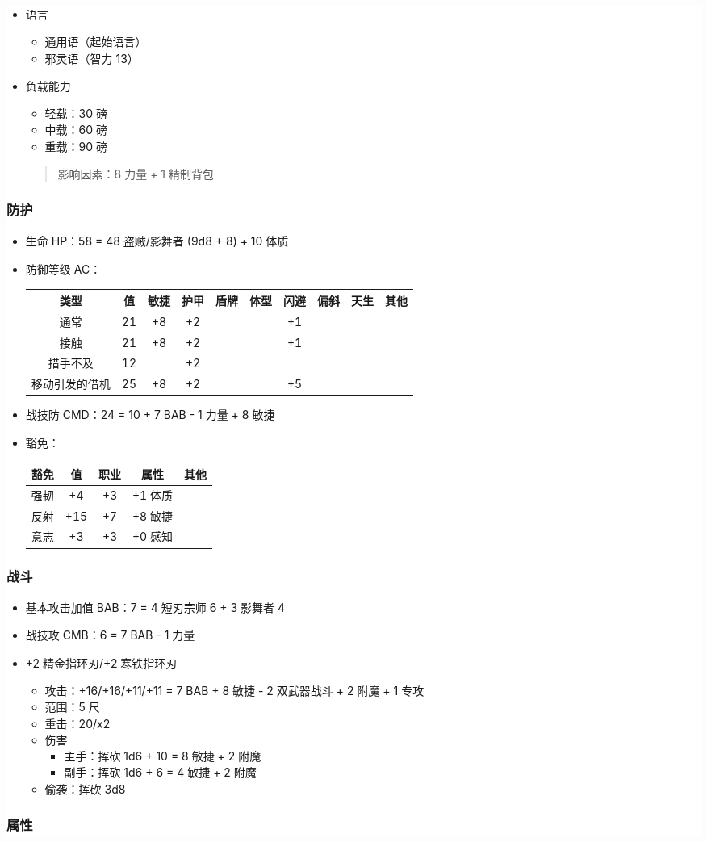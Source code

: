- 语言
  - 通用语（起始语言）
  - 邪灵语（智力 13）

- 负载能力
  - 轻载：30 磅
  - 中载：60 磅
  - 重载：90 磅
  > 影响因素：8 力量 + 1 精制背包

### 防护

- 生命 HP：58 = 48 盗贼/影舞者 (9d8 + 8) + 10 体质

- 防御等级 AC：

  | 类型        | 值 | 敏捷 | 护甲 | 盾牌 | 体型 | 闪避 | 偏斜 | 天生 | 其他
  | :--------: | :-: | :-: | :-: | :-: | :-: | :-: | :-: | :-: | :-:
  | 通常        | 21 | +8  |  +2 |      |     |  +1 |    |      |
  | 接触        | 21 | +8  |  +2 |      |     |  +1 |    |      |
  | 措手不及     | 12 |     | +2  |      |     |     |    |      |
  | 移动引发的借机 | 25 | +8 | +2  |      |     |  +5 |    |      |

- 战技防 CMD：24 = 10 + 7 BAB - 1 力量 + 8 敏捷

- 豁免：
  
  | 豁免 | 值 | 职业 | 属性 | 其他 |
  | :-: | :-: | :-: | :-: | :-: |
  | 强韧 |  +4 | +3 | +1 体质 |
  | 反射 | +15 | +7 | +8 敏捷 |
  | 意志 |  +3 | +3 | +0 感知 |

### 战斗

- 基本攻击加值 BAB：7 = 4 短刃宗师 6 + 3 影舞者 4

- 战技攻 CMB：6 = 7 BAB - 1 力量

- +2 精金指环刃/+2 寒铁指环刃
  - 攻击：+16/+16/+11/+11 = 7 BAB + 8 敏捷 - 2 双武器战斗 + 2 附魔 + 1 专攻
  - 范围：5 尺
  - 重击：20/x2
  - 伤害
    - 主手：挥砍 1d6 + 10 = 8 敏捷 + 2 附魔
    - 副手：挥砍 1d6 + 6 = 4 敏捷 + 2 附魔
  - 偷袭：挥砍 3d8

### 属性
